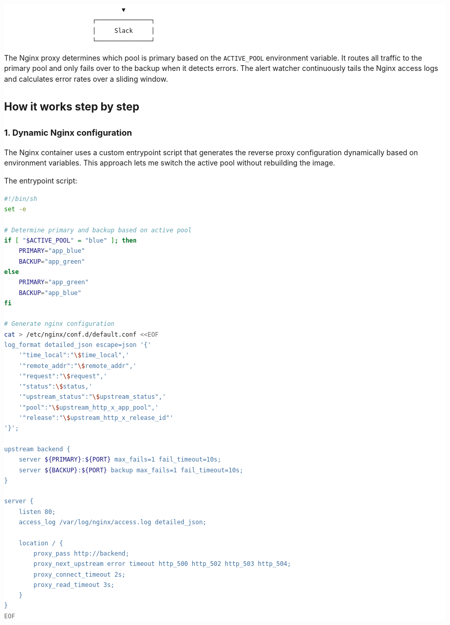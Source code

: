 ```
                                ▼
                        ┌───────────────┐
                        │     Slack     │
                        └───────────────┘
```

The Nginx proxy determines which pool is primary based on the `ACTIVE_POOL` environment variable. It routes all traffic to the primary pool and only fails over to the backup when it detects errors. The alert watcher continuously tails the Nginx access logs and calculates error rates over a sliding window.

## How it works step by step

### 1. Dynamic Nginx configuration

The Nginx container uses a custom entrypoint script that generates the reverse proxy configuration dynamically based on environment variables. This approach lets me switch the active pool without rebuilding the image.

The entrypoint script:

```bash
#!/bin/sh
set -e

# Determine primary and backup based on active pool
if [ "$ACTIVE_POOL" = "blue" ]; then
    PRIMARY="app_blue"
    BACKUP="app_green"
else
    PRIMARY="app_green"
    BACKUP="app_blue"
fi

# Generate nginx configuration
cat > /etc/nginx/conf.d/default.conf <<EOF
log_format detailed_json escape=json '{'
    '"time_local":"\$time_local",'
    '"remote_addr":"\$remote_addr",'
    '"request":"\$request",'
    '"status":\$status,'
    '"upstream_status":"\$upstream_status",'
    '"pool":"\$upstream_http_x_app_pool",'
    '"release":"\$upstream_http_x_release_id"'
'}';

upstream backend {
    server ${PRIMARY}:${PORT} max_fails=1 fail_timeout=10s;
    server ${BACKUP}:${PORT} backup max_fails=1 fail_timeout=10s;
}

server {
    listen 80;
    access_log /var/log/nginx/access.log detailed_json;
    
    location / {
        proxy_pass http://backend;
        proxy_next_upstream error timeout http_500 http_502 http_503 http_504;
        proxy_connect_timeout 2s;
        proxy_read_timeout 3s;
    }
}
EOF

```
